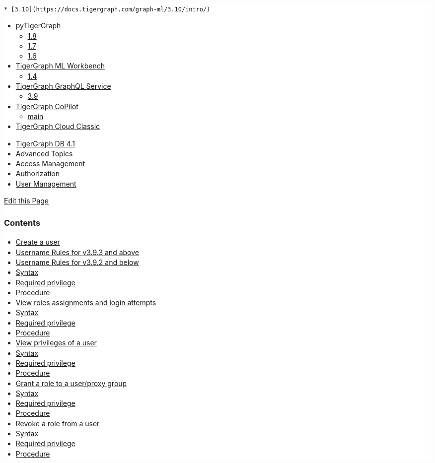     * [3.10](https://docs.tigergraph.com/graph-ml/3.10/intro/)
  * [pyTigerGraph](https://docs.tigergraph.com/pytigergraph/1.8/intro/)
    * [1.8](https://docs.tigergraph.com/pytigergraph/1.8/intro/)
    * [1.7](https://docs.tigergraph.com/pytigergraph/1.7/intro/)
    * [1.6](https://docs.tigergraph.com/pytigergraph/1.6/intro/)
  * [TigerGraph ML Workbench](https://docs.tigergraph.com/ml-workbench/1.4/intro/)
    * [1.4](https://docs.tigergraph.com/ml-workbench/1.4/intro/)
  * [TigerGraph GraphQL Service](https://docs.tigergraph.com/graphql/3.9/)
    * [3.9](https://docs.tigergraph.com/graphql/3.9/)
  * [TigerGraph CoPilot](https://docs.tigergraph.com/tg-copilot/intro/)
    * [main](https://docs.tigergraph.com/tg-copilot/intro/)
  * [TigerGraph Cloud Classic](https://docs.tigergraph.com/cloud/main/start/overview)


[](https://docs.tigergraph.com/home/)
  * [TigerGraph DB 4.1](https://docs.tigergraph.com/tigergraph-server/4.1/intro/)
  * Advanced Topics
  * [Access Management](https://docs.tigergraph.com/tigergraph-server/4.1/user-access/)
  * Authorization
  * [User Management](https://docs.tigergraph.com/tigergraph-server/4.1/user-access/user-management)


[Edit this Page](https://github.com/tigergraph/server-docs/edit/4.1/modules/user-access/pages/user-management.adoc)
### Contents
  * [Create a user](https://docs.tigergraph.com/tigergraph-server/4.1/user-access/user-management#_create_a_user)
  * [Username Rules for v3.9.3 and above](https://docs.tigergraph.com/tigergraph-server/4.1/user-access/user-management#_username_rules_for_v3_9_3_and_above)
  * [Username Rules for v3.9.2 and below](https://docs.tigergraph.com/tigergraph-server/4.1/user-access/user-management#_username_rules_for_v3_9_2_and_below)
  * [Syntax](https://docs.tigergraph.com/tigergraph-server/4.1/user-access/user-management#_syntax)
  * [Required privilege](https://docs.tigergraph.com/tigergraph-server/4.1/user-access/user-management#_required_privilege)
  * [Procedure](https://docs.tigergraph.com/tigergraph-server/4.1/user-access/user-management#_procedure)
  * [View roles assignments and login attempts](https://docs.tigergraph.com/tigergraph-server/4.1/user-access/user-management#_view_roles_assignments_and_login_attempts)
  * [Syntax](https://docs.tigergraph.com/tigergraph-server/4.1/user-access/user-management#_syntax_2)
  * [Required privilege](https://docs.tigergraph.com/tigergraph-server/4.1/user-access/user-management#_required_privilege_2)
  * [Procedure](https://docs.tigergraph.com/tigergraph-server/4.1/user-access/user-management#_procedure_2)
  * [View privileges of a user](https://docs.tigergraph.com/tigergraph-server/4.1/user-access/user-management#_view_privileges_of_a_user)
  * [Syntax](https://docs.tigergraph.com/tigergraph-server/4.1/user-access/user-management#_syntax_3)
  * [Required privilege](https://docs.tigergraph.com/tigergraph-server/4.1/user-access/user-management#_required_privilege_3)
  * [Procedure](https://docs.tigergraph.com/tigergraph-server/4.1/user-access/user-management#_procedure_3)
  * [Grant a role to a user/proxy group](https://docs.tigergraph.com/tigergraph-server/4.1/user-access/user-management#_grant_a_role_to_a_user)
  * [Syntax](https://docs.tigergraph.com/tigergraph-server/4.1/user-access/user-management#_syntax_4)
  * [Required privilege](https://docs.tigergraph.com/tigergraph-server/4.1/user-access/user-management#_required_privilege_4)
  * [Procedure](https://docs.tigergraph.com/tigergraph-server/4.1/user-access/user-management#_procedure_4)
  * [Revoke a role from a user](https://docs.tigergraph.com/tigergraph-server/4.1/user-access/user-management#_revoke_a_role_from_a_user)
  * [Syntax](https://docs.tigergraph.com/tigergraph-server/4.1/user-access/user-management#_syntax_5)
  * [Required privilege](https://docs.tigergraph.com/tigergraph-server/4.1/user-access/user-management#_required_privilege_5)
  * [Procedure](https://docs.tigergraph.com/tigergraph-server/4.1/user-access/user-management#_procedure_5)